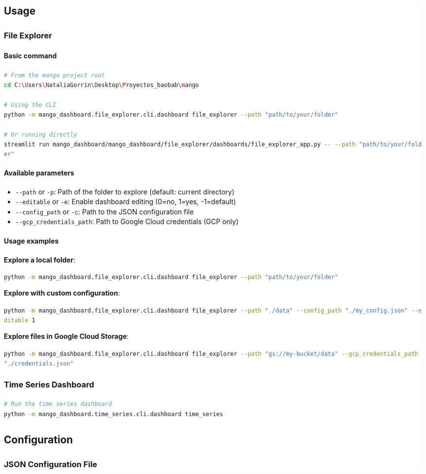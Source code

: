 ## Usage

### File Explorer

#### Basic command
```bash
# From the mango project root
cd C:\Users\NataliaGorrin\Desktop\Proyectos_baobab\mango

# Using the CLI
python -m mango_dashboard.file_explorer.cli.dashboard file_explorer --path "path/to/your/folder"

# Or running directly
streamlit run mango_dashboard/mango_dashboard/file_explorer/dashboards/file_explorer_app.py -- --path "path/to/your/folder"
```

#### Available parameters
- `--path` or `-p`: Path of the folder to explore (default: current directory)
- `--editable` or `-e`: Enable dashboard editing (0=no, 1=yes, -1=default)
- `--config_path` or `-c`: Path to the JSON configuration file
- `--gcp_credentials_path`: Path to Google Cloud credentials (GCP only)

#### Usage examples

**Explore a local folder**:
```bash
python -m mango_dashboard.file_explorer.cli.dashboard file_explorer --path "path/to/your/folder"
```

**Explore with custom configuration**:
```bash
python -m mango_dashboard.file_explorer.cli.dashboard file_explorer --path "./data" --config_path "./my_config.json" --editable 1
```

**Explore files in Google Cloud Storage**:
```bash
python -m mango_dashboard.file_explorer.cli.dashboard file_explorer --path "gs://my-bucket/data" --gcp_credentials_path "./credentials.json"
```

### Time Series Dashboard

```bash
# Run the time series dashboard
python -m mango_dashboard.time_series.cli.dashboard time_series
```

## Configuration

### JSON Configuration File
